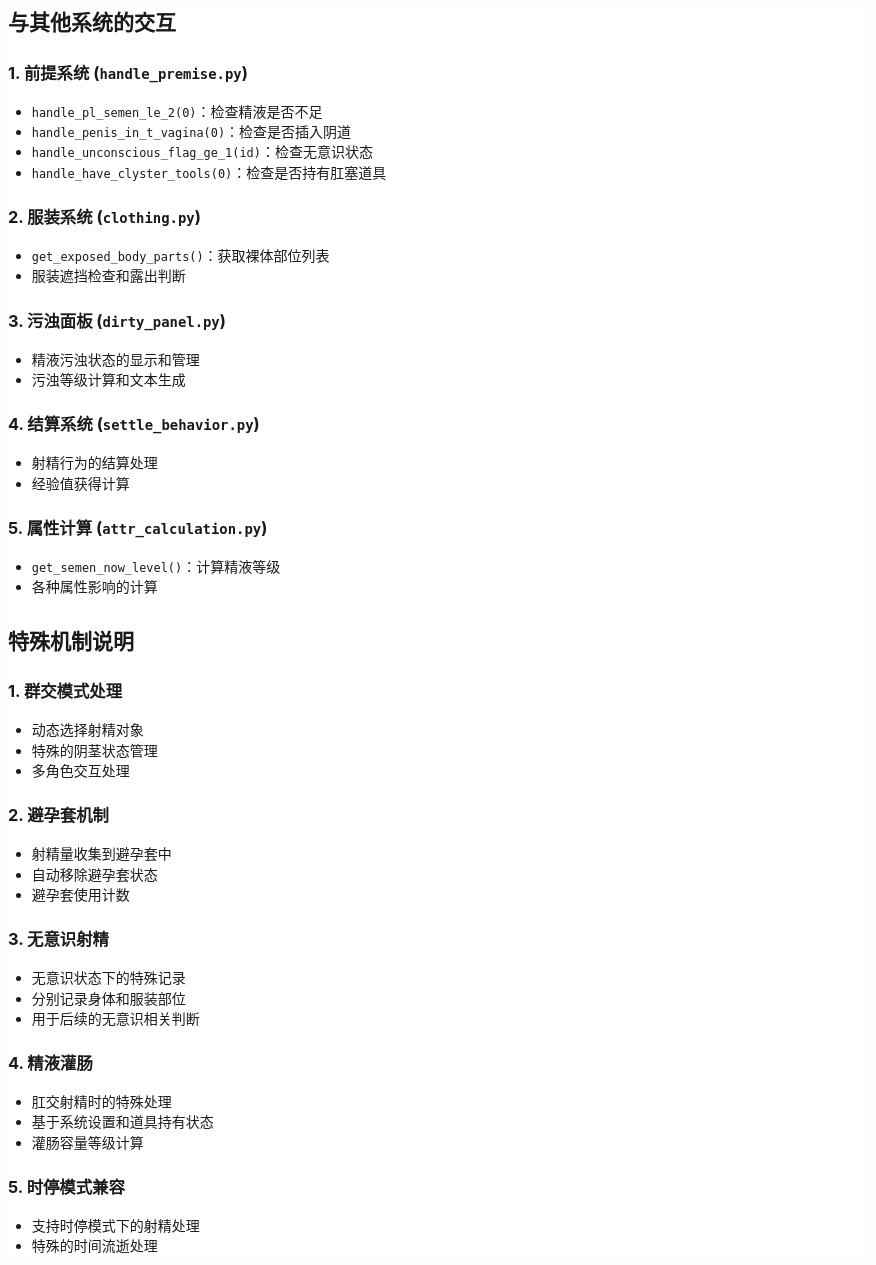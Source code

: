 ## 与其他系统的交互

### 1. 前提系统 (`handle_premise.py`)
- `handle_pl_semen_le_2(0)`：检查精液是否不足
- `handle_penis_in_t_vagina(0)`：检查是否插入阴道
- `handle_unconscious_flag_ge_1(id)`：检查无意识状态
- `handle_have_clyster_tools(0)`：检查是否持有肛塞道具

### 2. 服装系统 (`clothing.py`)
- `get_exposed_body_parts()`：获取裸体部位列表
- 服装遮挡检查和露出判断

### 3. 污浊面板 (`dirty_panel.py`)
- 精液污浊状态的显示和管理
- 污浊等级计算和文本生成

### 4. 结算系统 (`settle_behavior.py`)
- 射精行为的结算处理
- 经验值获得计算

### 5. 属性计算 (`attr_calculation.py`)
- `get_semen_now_level()`：计算精液等级
- 各种属性影响的计算

## 特殊机制说明

### 1. 群交模式处理
- 动态选择射精对象
- 特殊的阴茎状态管理
- 多角色交互处理

### 2. 避孕套机制
- 射精量收集到避孕套中
- 自动移除避孕套状态
- 避孕套使用计数

### 3. 无意识射精
- 无意识状态下的特殊记录
- 分别记录身体和服装部位
- 用于后续的无意识相关判断

### 4. 精液灌肠
- 肛交射精时的特殊处理
- 基于系统设置和道具持有状态
- 灌肠容量等级计算

### 5. 时停模式兼容
- 支持时停模式下的射精处理
- 特殊的时间流逝处理
